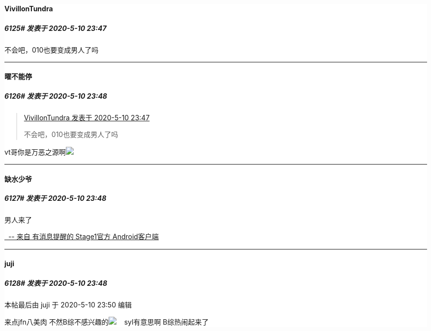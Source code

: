 ####  VivillonTundra  
##### 6125#       发表于 2020-5-10 23:47




不会吧，010也要变成男人了吗







-----

####  曜不能停  
##### 6126#       发表于 2020-5-10 23:48



<blockquote><a href="httphttps://bbs.saraba1st.com/2b/forum.php?mod=redirect&amp;goto=findpost&amp;pid=47372995&amp;ptid=1931645" target="_blank">VivillonTundra 发表于 2020-5-10 23:47</a>

不会吧，010也要变成男人了吗</blockquote>
vt哥你是万恶之源啊<img src="https://static.saraba1st.com/image/smiley/face2017/068.png" referrerpolicy="no-referrer">







-----

####  缺水少爷  
##### 6127#       发表于 2020-5-10 23:48




男人来了

[  -- 来自 有消息提醒的 Stage1官方 Android客户端](https://www.coolapk.com/apk/140634)







-----

####  juji  
##### 6128#       发表于 2020-5-10 23:48



 本帖最后由 juji 于 2020-5-10 23:50 编辑 

来点jfn八美肉 不然B综不感兴趣的<img src="https://static.saraba1st.com/image/smiley/face2017/067.png" referrerpolicy="no-referrer">    syl有意思啊 B综热闹起来了






